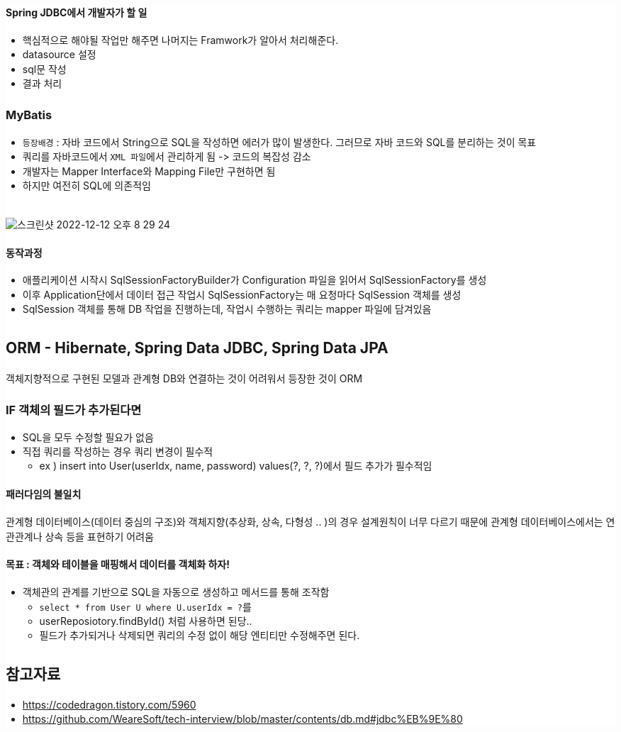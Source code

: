 #### Spring JDBC에서 개발자가 할 일
* 핵심적으로 해야될 작업만 해주면 나머지는 Framwork가 알아서 처리해준다.
* datasource 설정
* sql문 작성
* 결과 처리

### MyBatis

* ```등장배경``` : 자바 코드에서 String으로 SQL을 작성하면 에러가 많이 발생한다. 그러므로 자바 코드와 SQL를 분리하는 것이 목표
* 쿼리를 자바코드에서 ```XML 파일```에서 관리하게 됨 -> 코드의 복잡성 감소
* 개발자는 Mapper Interface와 Mapping File만 구현하면 됨
* 하지만 여전히 SQL에 의존적임 
 
</br>

<img width="430" alt="스크린샷 2022-12-12 오후 8 29 24" src="https://user-images.githubusercontent.com/97823928/207034393-f8ffd656-9a5c-4e64-874f-837fdf765f2f.png">

#### 동작과정
* 애플리케이션 시작시 SqlSessionFactoryBuilder가 Configuration 파일을 읽어서 SqlSessionFactory를 생성
* 이후 Application단에서 데이터 접근 작업시 SqlSessionFactory는 매 요청마다 SqlSession 객체를 생성
* SqlSession 객체를 통해 DB 작업을 진행하는데, 작업시 수행하는 쿼리는 mapper 파일에 담겨있음

## ORM - Hibernate, Spring Data JDBC, Spring Data JPA

객체지향적으로 구현된 모델과 관계형 DB와 연결하는 것이 어려워서 등장한 것이 ORM

### IF 객체의 필드가 추가된다면
* SQL을 모두 수정할 필요가 없음 
* 직접 쿼리를 작성하는 경우 쿼리 변경이 필수적 
  * ex ) insert into User(userIdx, name, password) values(?, ?, ?)에서 필드 추가가 필수적임

#### 패러다임의 불일치

관계형 데이터베이스(데이터 중심의 구조)와 객체지향(추상화, 상속, 다형성 .. )의 경우 설계원칙이 너무 다르기 때문에 관계형 데이터베이스에서는 연관관계나 상속 등을 표현하기 어려움

#### 목표 : 객체와 테이블을 매핑해서 데이터를 객체화 하자!

* 객체관의 관계를 기반으로 SQL을 자동으로 생성하고 메서드를 통해 조작함
  * ```select * from User U where U.userIdx = ?```를
  * userReposiotory.findById() 처럼 사용하면 된당..
  * 필드가 추가되거나 삭제되면 쿼리의 수정 없이 해당 엔티티만 수정해주면 된다.

## 참고자료
* https://codedragon.tistory.com/5960
* https://github.com/WeareSoft/tech-interview/blob/master/contents/db.md#jdbc%EB%9E%80


